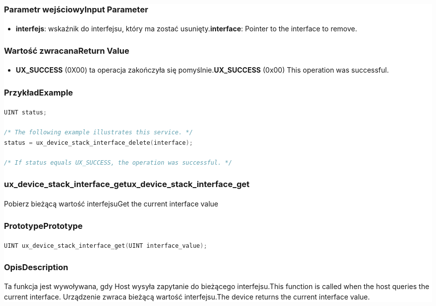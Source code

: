 ### <a name="input-parameter"></a><span data-ttu-id="a0361-281">Parametr wejściowy</span><span class="sxs-lookup"><span data-stu-id="a0361-281">Input Parameter</span></span>

- <span data-ttu-id="a0361-282">**interfejs**: wskaźnik do interfejsu, który ma zostać usunięty.</span><span class="sxs-lookup"><span data-stu-id="a0361-282">**interface**: Pointer to the interface to remove.</span></span>

### <a name="return-value"></a><span data-ttu-id="a0361-283">Wartość zwracana</span><span class="sxs-lookup"><span data-stu-id="a0361-283">Return Value</span></span>

- <span data-ttu-id="a0361-284">**UX_SUCCESS** (0X00) ta operacja zakończyła się pomyślnie.</span><span class="sxs-lookup"><span data-stu-id="a0361-284">**UX_SUCCESS** (0x00) This operation was successful.</span></span>

### <a name="example"></a><span data-ttu-id="a0361-285">Przykład</span><span class="sxs-lookup"><span data-stu-id="a0361-285">Example</span></span>

```c
UINT status;

/* The following example illustrates this service. */
status = ux_device_stack_interface_delete(interface);

/* If status equals UX_SUCCESS, the operation was successful. */
```

### <a name="ux_device_stack_interface_get"></a><span data-ttu-id="a0361-286">ux_device_stack_interface_get</span><span class="sxs-lookup"><span data-stu-id="a0361-286">ux_device_stack_interface_get</span></span>

<span data-ttu-id="a0361-287">Pobierz bieżącą wartość interfejsu</span><span class="sxs-lookup"><span data-stu-id="a0361-287">Get the current interface value</span></span>

### <a name="prototype"></a><span data-ttu-id="a0361-288">Prototype</span><span class="sxs-lookup"><span data-stu-id="a0361-288">Prototype</span></span>

```c
UINT ux_device_stack_interface_get(UINT interface_value);
```

### <a name="description"></a><span data-ttu-id="a0361-289">Opis</span><span class="sxs-lookup"><span data-stu-id="a0361-289">Description</span></span>

<span data-ttu-id="a0361-290">Ta funkcja jest wywoływana, gdy Host wysyła zapytanie do bieżącego interfejsu.</span><span class="sxs-lookup"><span data-stu-id="a0361-290">This function is called when the host queries the current interface.</span></span> <span data-ttu-id="a0361-291">Urządzenie zwraca bieżącą wartość interfejsu.</span><span class="sxs-lookup"><span data-stu-id="a0361-291">The device returns the current interface value.</span></span>
